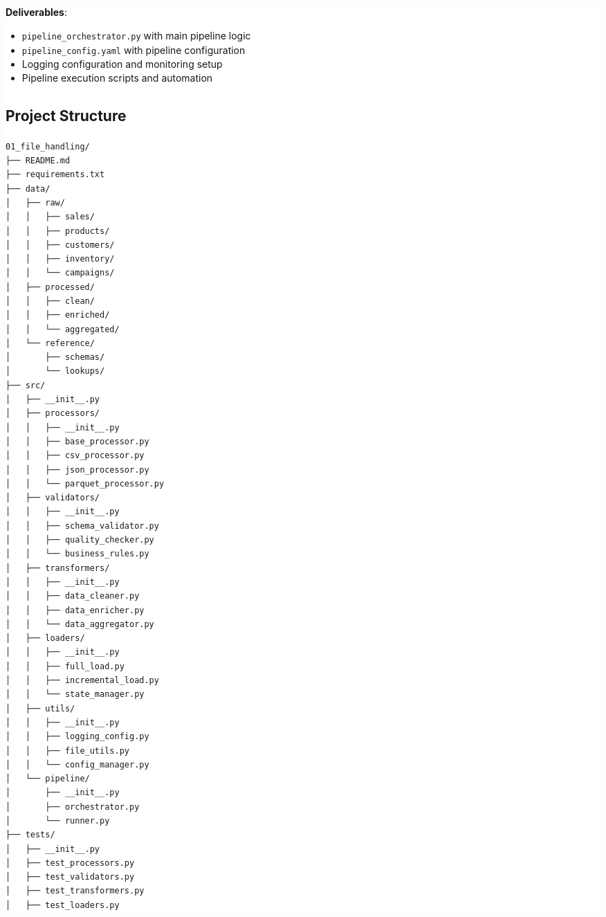 **Deliverables**:
- `pipeline_orchestrator.py` with main pipeline logic
- `pipeline_config.yaml` with pipeline configuration
- Logging configuration and monitoring setup
- Pipeline execution scripts and automation

## Project Structure

```
01_file_handling/
├── README.md
├── requirements.txt
├── data/
│   ├── raw/
│   │   ├── sales/
│   │   ├── products/
│   │   ├── customers/
│   │   ├── inventory/
│   │   └── campaigns/
│   ├── processed/
│   │   ├── clean/
│   │   ├── enriched/
│   │   └── aggregated/
│   └── reference/
│       ├── schemas/
│       └── lookups/
├── src/
│   ├── __init__.py
│   ├── processors/
│   │   ├── __init__.py
│   │   ├── base_processor.py
│   │   ├── csv_processor.py
│   │   ├── json_processor.py
│   │   └── parquet_processor.py
│   ├── validators/
│   │   ├── __init__.py
│   │   ├── schema_validator.py
│   │   ├── quality_checker.py
│   │   └── business_rules.py
│   ├── transformers/
│   │   ├── __init__.py
│   │   ├── data_cleaner.py
│   │   ├── data_enricher.py
│   │   └── data_aggregator.py
│   ├── loaders/
│   │   ├── __init__.py
│   │   ├── full_load.py
│   │   ├── incremental_load.py
│   │   └── state_manager.py
│   ├── utils/
│   │   ├── __init__.py
│   │   ├── logging_config.py
│   │   ├── file_utils.py
│   │   └── config_manager.py
│   └── pipeline/
│       ├── __init__.py
│       ├── orchestrator.py
│       └── runner.py
├── tests/
│   ├── __init__.py
│   ├── test_processors.py
│   ├── test_validators.py
│   ├── test_transformers.py
│   ├── test_loaders.py
```